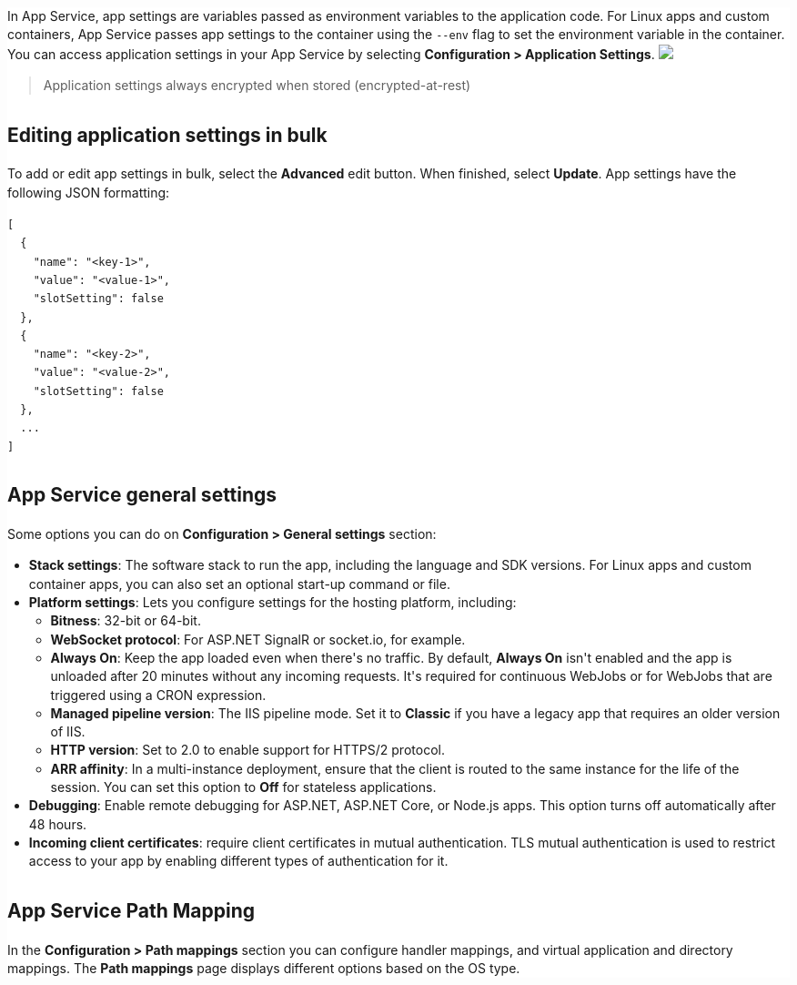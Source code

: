 In App Service, app settings are variables passed as environment variables to the application code. For Linux apps and custom containers, App Service passes app settings to the container using the `--env` flag to set the environment variable in the container.
You can access application settings in your App Service by selecting **Configuration > Application Settings**.
![](https://learn.microsoft.com/en-us/training/wwl-azure/configure-web-app-settings/media/configure-app-settings.png) 

> Application settings always encrypted when stored (encrypted-at-rest)

## Editing application settings in bulk
To add or edit app settings in bulk, select the **Advanced** edit button. When finished, select **Update**. App settings have the following JSON formatting:

```
[
  {
    "name": "<key-1>",
    "value": "<value-1>",
    "slotSetting": false
  },
  {
    "name": "<key-2>",
    "value": "<value-2>",
    "slotSetting": false
  },
  ...
]
```
## App Service general settings
Some options you can do on **Configuration > General settings** section:
- **Stack settings**: The software stack to run the app, including the language and SDK versions. For Linux apps and custom container apps, you can also set an optional start-up command or file.
- **Platform settings**: Lets you configure settings for the hosting platform, including:
    - **Bitness**: 32-bit or 64-bit.
    - **WebSocket protocol**: For ASP.NET SignalR or socket.io, for example.
    - **Always On**: Keep the app loaded even when there's no traffic. By default, **Always On** isn't enabled and the app is unloaded after 20 minutes without any incoming requests. It's required for continuous WebJobs or for WebJobs that are triggered using a CRON expression.
    - **Managed pipeline version**: The IIS pipeline mode. Set it to **Classic** if you have a legacy app that requires an older version of IIS.
    - **HTTP version**: Set to 2.0 to enable support for HTTPS/2 protocol.
    - **ARR affinity**: In a multi-instance deployment, ensure that the client is routed to the same instance for the life of the session. You can set this option to **Off** for stateless applications.
- **Debugging**: Enable remote debugging for ASP.NET, ASP.NET Core, or Node.js apps. This option turns off automatically after 48 hours.
- **Incoming client certificates**: require client certificates in mutual authentication. TLS mutual authentication is used to restrict access to your app by enabling different types of authentication for it.
## App Service Path Mapping
In the **Configuration > Path mappings** section you can configure handler mappings, and virtual application and directory mappings. The **Path mappings** page displays different options based on the OS type.
